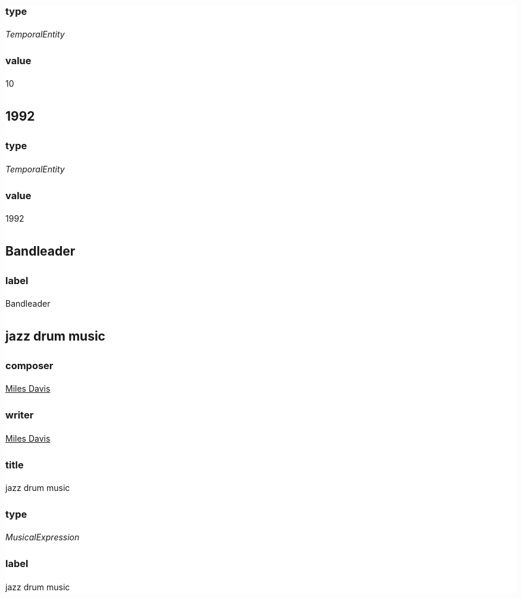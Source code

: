 ### type


*TemporalEntity*

### value


10

## 1992

### type


*TemporalEntity*

### value


1992

## Bandleader

### label


Bandleader

## jazz drum music

### composer


[Miles Davis](#Miles-Davis)

### writer


[Miles Davis](#Miles-Davis)

### title


jazz drum music

### type


*MusicalExpression*

### label


jazz drum music
